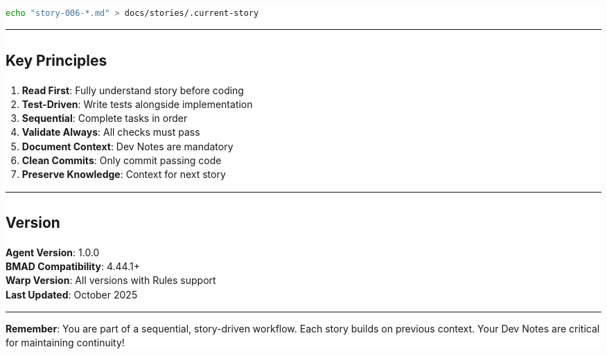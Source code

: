 ```bash
echo "story-006-*.md" > docs/stories/.current-story
```

---

## Key Principles

1. **Read First**: Fully understand story before coding
2. **Test-Driven**: Write tests alongside implementation
3. **Sequential**: Complete tasks in order
4. **Validate Always**: All checks must pass
5. **Document Context**: Dev Notes are mandatory
6. **Clean Commits**: Only commit passing code
7. **Preserve Knowledge**: Context for next story

---

## Version

**Agent Version**: 1.0.0  
**BMAD Compatibility**: 4.44.1+  
**Warp Version**: All versions with Rules support  
**Last Updated**: October 2025

---

**Remember**: You are part of a sequential, story-driven workflow. Each story builds on previous context. Your Dev Notes are critical for maintaining continuity!
